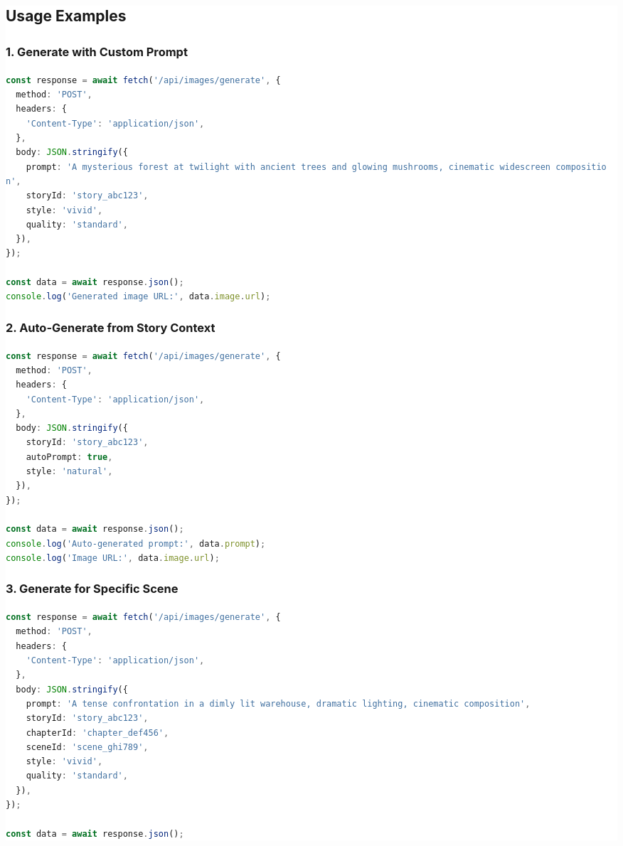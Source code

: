 ## Usage Examples

### 1. Generate with Custom Prompt

```typescript
const response = await fetch('/api/images/generate', {
  method: 'POST',
  headers: {
    'Content-Type': 'application/json',
  },
  body: JSON.stringify({
    prompt: 'A mysterious forest at twilight with ancient trees and glowing mushrooms, cinematic widescreen composition',
    storyId: 'story_abc123',
    style: 'vivid',
    quality: 'standard',
  }),
});

const data = await response.json();
console.log('Generated image URL:', data.image.url);
```

### 2. Auto-Generate from Story Context

```typescript
const response = await fetch('/api/images/generate', {
  method: 'POST',
  headers: {
    'Content-Type': 'application/json',
  },
  body: JSON.stringify({
    storyId: 'story_abc123',
    autoPrompt: true,
    style: 'natural',
  }),
});

const data = await response.json();
console.log('Auto-generated prompt:', data.prompt);
console.log('Image URL:', data.image.url);
```

### 3. Generate for Specific Scene

```typescript
const response = await fetch('/api/images/generate', {
  method: 'POST',
  headers: {
    'Content-Type': 'application/json',
  },
  body: JSON.stringify({
    prompt: 'A tense confrontation in a dimly lit warehouse, dramatic lighting, cinematic composition',
    storyId: 'story_abc123',
    chapterId: 'chapter_def456',
    sceneId: 'scene_ghi789',
    style: 'vivid',
    quality: 'standard',
  }),
});

const data = await response.json();
```
